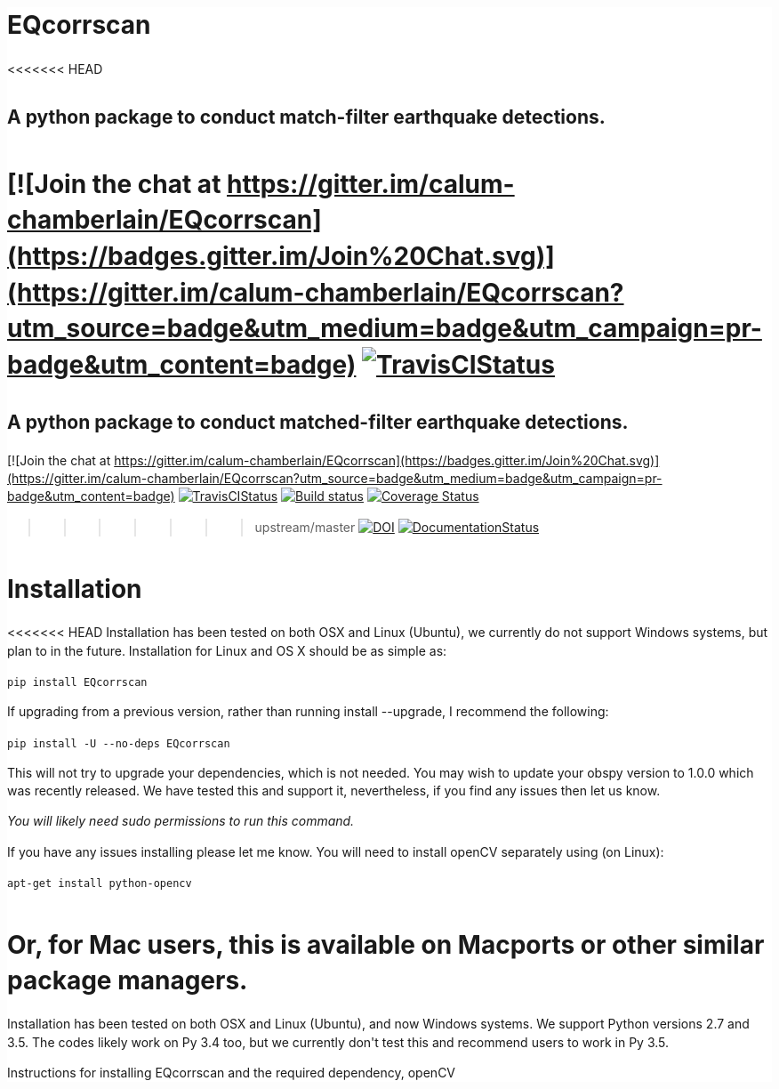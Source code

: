 # EQcorrscan
<<<<<<< HEAD
## A python package to conduct match-filter earthquake detections.

[![Join the chat at https://gitter.im/calum-chamberlain/EQcorrscan](https://badges.gitter.im/Join%20Chat.svg)](https://gitter.im/calum-chamberlain/EQcorrscan?utm_source=badge&utm_medium=badge&utm_campaign=pr-badge&utm_content=badge)
[![TravisCIStatus](https://travis-ci.org/calum-chamberlain/EQcorrscan.svg?branch=master)](https://travis-ci.org/calum-chamberlain/EQcorrscan)
=======
## A python package to conduct matched-filter earthquake detections.

[![Join the chat at https://gitter.im/calum-chamberlain/EQcorrscan](https://badges.gitter.im/Join%20Chat.svg)](https://gitter.im/calum-chamberlain/EQcorrscan?utm_source=badge&utm_medium=badge&utm_campaign=pr-badge&utm_content=badge)
[![TravisCIStatus](https://travis-ci.org/calum-chamberlain/EQcorrscan.svg?branch=master)](https://travis-ci.org/calum-chamberlain/EQcorrscan)
[![Build status](https://ci.appveyor.com/api/projects/status/69bpa53loaq473w7?svg=true)](https://ci.appveyor.com/project/calum-chamberlain/eqcorrscan)
[![Coverage Status](https://coveralls.io/repos/github/calum-chamberlain/EQcorrscan/badge.svg?branch=develop)](https://coveralls.io/github/calum-chamberlain/EQcorrscan?branch=develop)
>>>>>>> upstream/master
[![DOI](https://zenodo.org/badge/18852/calum-chamberlain/EQcorrscan.svg)](https://zenodo.org/badge/latestdoi/18852/calum-chamberlain/EQcorrscan)
[![DocumentationStatus](http://readthedocs.org/projects/eqcorrscan/badge/?version=latest)](http://eqcorrscan.readthedocs.org/en/latest/?badge=latest)

# Installation
<<<<<<< HEAD
Installation has been tested on both OSX and Linux (Ubuntu), we currently do not support
Windows systems, but plan to in the future.  Installation for Linux and OS X should be as simple as:

```pip install EQcorrscan```

If upgrading from a previous version, rather than running install --upgrade, I recommend the following:

```pip install -U --no-deps EQcorrscan```

This will not try to upgrade your dependencies, which is not needed.  You may wish
to update your obspy version to 1.0.0 which was recently released.  We have tested
this and support it, nevertheless, if you find any issues then let us know.

*You will likely need sudo permissions to run this command.*

If you have any issues installing please let me know.  You will need to install openCV
separately using (on Linux):

```apt-get install python-opencv```

Or, for Mac users, this is available on Macports or other similar package managers.
=======
Installation has been tested on both OSX and Linux (Ubuntu), and now
Windows systems.  We support Python versions 2.7 and 3.5.  The codes likely
work on Py 3.4 too, but we currently don't test this and recommend users to
work in Py 3.5.

Instructions for installing EQcorrscan and the required dependency, openCV
```